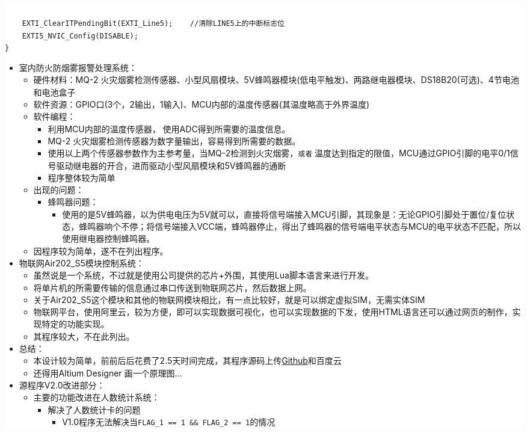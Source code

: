 ```
	
	EXTI_ClearITPendingBit(EXTI_Line5);    //清除LINE5上的中断标志位
	EXTI5_NVIC_Config(DISABLE);
}
```
+ 室内防火防烟雾报警处理系统：
    + 硬件材料：MQ-2 火灾烟雾检测传感器、小型风扇模块、5V蜂鸣器模块(低电平触发)、两路继电器模块、DS18B20(可选)、4节电池和电池盒子
    + 软件资源：GPIO口(3个，2输出，1输入)、MCU内部的温度传感器(其温度略高于外界温度)
    + 软件编程：
        + 利用MCU内部的温度传感器， 使用ADC得到所需要的温度信息。
        + MQ-2 火灾烟雾检测传感器为数字量输出，容易得到所需要的数据。
        + 使用以上两个传感器参数作为主参考量，当MQ-2检测到火灾烟雾，`或者` 温度达到指定的限值，MCU通过GPIO引脚的电平0/1信号驱动继电器的开合，进而驱动小型风扇模块和5V蜂鸣器的通断
        + 程序整体较为简单
    + 出现的问题：
        + 蜂鸣器问题：
            + 使用的是5V蜂鸣器，以为供电电压为5V就可以，直接将信号端接入MCU引脚，其现象是：无论GPIO引脚处于置位/复位状态，蜂鸣器响个不停；将信号端接入VCC端，蜂鸣器停止，得出了蜂鸣器的信号端电平状态与MCU的电平状态不匹配，所以使用继电器控制蜂鸣器。   
    + 因程序较为简单，遂不在列出程序。
+ 物联网Air202_S5模块控制系统：
    + 虽然说是一个系统，不过就是使用公司提供的芯片+外围，其使用Lua脚本语言来进行开发。 
    + 将单片机的所需要传输的信息通过串口传送到物联网芯片，然后数据上网。
    + 关于Air202_S5这个模块和其他的物联网模块相比，有一点比较好，就是可以绑定虚拟SIM，无需实体SIM
    + 物联网平台，使用阿里云，较为方便，即可以实现数据可视化，也可以实现数据的下发，使用HTML语言还可以通过网页的制作，实现特定的功能实现。
    + 其程序较大，不在此列出。
+ 总结：
    + 本设计较为简单，前前后后花费了2.5天时间完成，其程序源码上传[Github]()和百度云
    + 还得用Altium Designer 画一个原理图...
+ 源程序V2.0改进部分：
    + 主要的功能改进在人数统计系统：
        + 解决了人数统计卡的问题
            + V1.0程序无法解决当`FLAG_1 == 1 && FLAG_2 == 1`的情况
